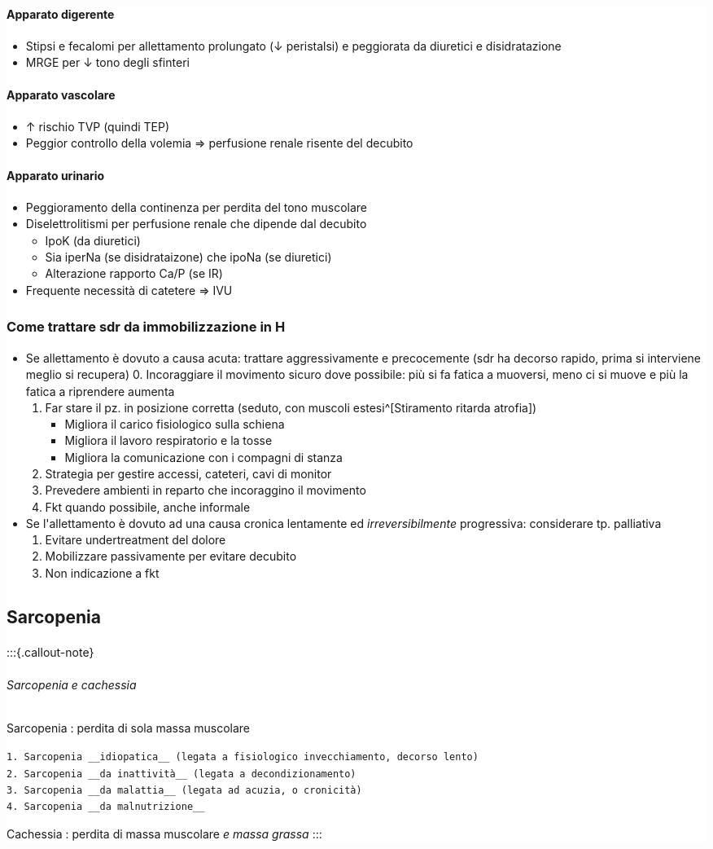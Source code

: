 #### Apparato digerente
* Stipsi e fecalomi per allettamento prolungato (↓ peristalsi) e peggiorata da diuretici e disidratazione
* MRGE per ↓ tono degli sfinteri

#### Apparato vascolare
* ↑ rischio TVP (quindi TEP)
* Peggior controllo della volemia ⇒ perfusione renale risente del decubito

#### Apparato urinario
* Peggioramento della continenza per perdita del tono muscolare
* Diselettrolitismi per perfusione renale che dipende dal decubito
	* IpoK (da diuretici)
	* Sia iperNa (se disidrataizone) che ipoNa (se diuretici)
	* Alterazione rapporto Ca/P (se IR)
* Frequente necessità di catetere ⇒ IVU

### Come trattare sdr da immobilizzazione in H
* Se allettamento è dovuto a causa acuta: trattare aggressivamente e precocemente (sdr ha decorso rapido, prima si interviene meglio si recupera)
	0. Incoraggiare il movimento sicuro dove possibile: più si fa fatica a muoversi, meno ci si muove e più la fatica a riprendere aumenta
	1. Far stare il pz. in posizione corretta (seduto, con muscoli estesi^[Stiramento ritarda atrofia])
		* Migliora il carico fisiologico sulla schiena
		* Migliora il lavoro respiratorio e la tosse
		* Migliora la comunicazione con i compagni di stanza
	2. Strategia per gestire accessi, cateteri, cavi di monitor
	3. Prevedere ambienti in reparto che incoraggino il movimento
	4. Fkt quando possibile, anche informale
* Se l'allettamento è dovuto ad una causa cronica lentamente ed _irreversibilmente_ progressiva: considerare tp. palliativa
	1. Evitare undertreatment del dolore
	2. Mobilizzare passivamente per evitare decubito
	3. Non indicazione a fkt

## Sarcopenia

:::{.callout-note}
###### Sarcopenia e cachessia
Sarcopenia
: perdita di sola massa muscolare

	1. Sarcopenia __idiopatica__ (legata a fisiologico invecchiamento, decorso lento)
	2. Sarcopenia __da inattività__ (legata a decondizionamento)
	3. Sarcopenia __da malattia__ (legata ad acuzia, o cronicità)
	4. Sarcopenia __da malnutrizione__

Cachessia
: perdita di massa muscolare _e massa grassa_
:::


[^adls]: Activities of Daily Living
[^iadls]: Insturmental Activities of Daily Living
[^inflammaging]: Stato di infiammazione __sistemica, cronica e low-grade dovuto alla progressiva minor efficienza dei processi fisiologici__: (++ DAMPS)
[^diselett]: Per più fattori
[^causeps]: Ci sono 3 cause essenziali che determinano l'accesso a PS/H dell'anziano, tutte gravi:
[^umtn]: Il motoneurone interessato è quello superiore o corticale, tanto è vero che la
[^updrs]: Unified Parkinson Disease Rating. Scala su 4 punti
[^posant]: Posizioni che minimizzano la pressione intra-articolare:
[^attivita-fisica-evita-morte-brutta]: @Leveille_1999 descrive la probabilità di sopravvivere ad un’età anziana e di morire senza disabilità nelle attività di vita quotidiana nell'anno prima della morte in accordo ad una storia di esercizio. Vengono rappresentati gli uomini e le donne, per ciascuno è riportata la percentuale di 65enni che sopravvivono rispettivamente a 80 anni e 85 anni in base all’esercizio fisico svolto. Gli uomini che in vita avevano svolto poco esercizio hanno un 34% di probabilità di sopravvivere ad 80 anni. Invece, quelli che in vita avevano fatto molto esercizio hanno una probabilità di sopravvivenza decisamente maggiore (63%). Lo stesso per le donne (47% in caso di poco esercizio a fronte del 70% in caso di molto esercizio). Nello studio sono riportati anche la percentuale di anziani che muoiono in età anziana senza disabilità e la percentuale di 65enni che sopravvivono all’età anziana e muoiono senza disabilità, nettamente maggiori nella coorte che ha svolto abitualmente tanto esercizio. Per questa ragione, bisogna sempre consigliare di mantenersi fisicamente attivi, anche nell'età avanzata (ma attività fisica dev'essere adattata per mantenere un profilo r/b favorevole.